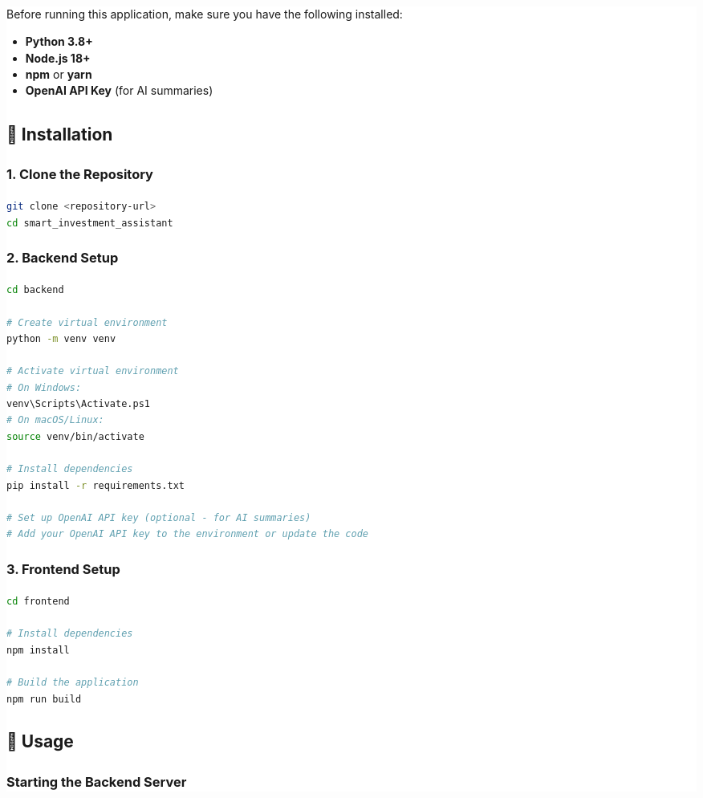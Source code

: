 Before running this application, make sure you have the following installed:

- **Python 3.8+**
- **Node.js 18+**
- **npm** or **yarn**
- **OpenAI API Key** (for AI summaries)

## 🚀 Installation

### 1. Clone the Repository

```bash
git clone <repository-url>
cd smart_investment_assistant
```

### 2. Backend Setup

```bash
cd backend

# Create virtual environment
python -m venv venv

# Activate virtual environment
# On Windows:
venv\Scripts\Activate.ps1
# On macOS/Linux:
source venv/bin/activate

# Install dependencies
pip install -r requirements.txt

# Set up OpenAI API key (optional - for AI summaries)
# Add your OpenAI API key to the environment or update the code
```

### 3. Frontend Setup

```bash
cd frontend

# Install dependencies
npm install

# Build the application
npm run build
```

## 🎯 Usage

### Starting the Backend Server
